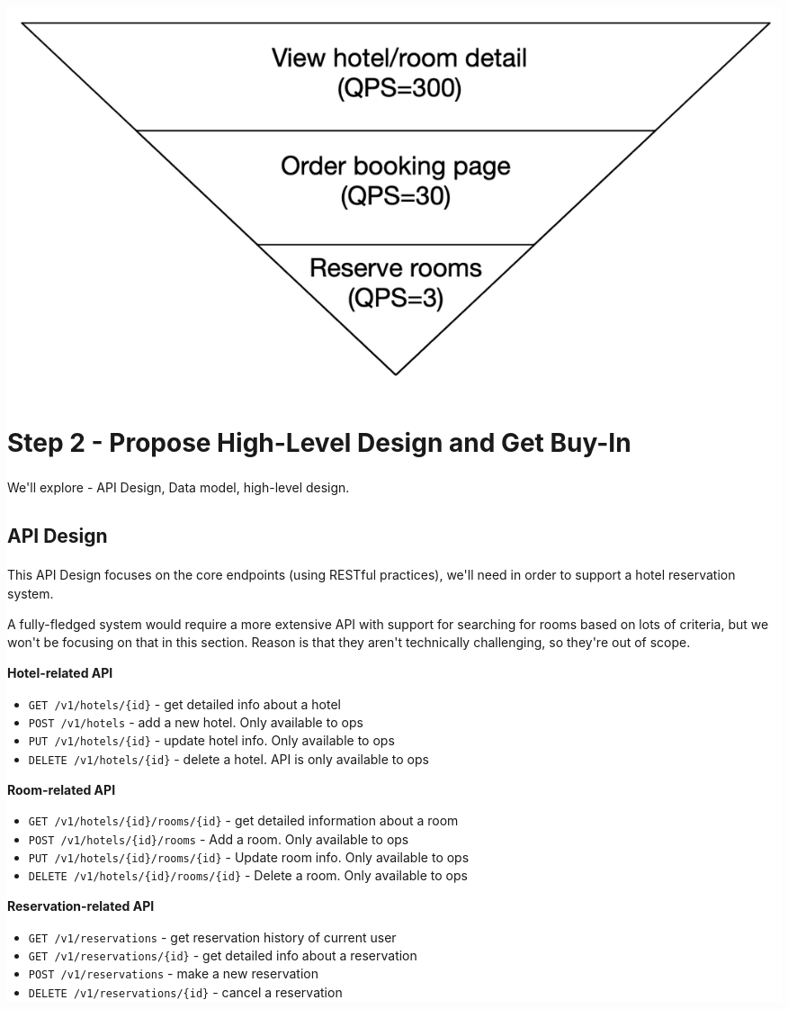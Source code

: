 ![qps-estimation](images/qps-estimation.png)

# Step 2 - Propose High-Level Design and Get Buy-In
We'll explore - API Design, Data model, high-level design.

## API Design
This API Design focuses on the core endpoints (using RESTful practices), we'll need in order to support a hotel reservation system.

A fully-fledged system would require a more extensive API with support for searching for rooms based on lots of criteria, but we won't be focusing on that in this section.
Reason is that they aren't technically challenging, so they're out of scope.

**Hotel-related API**
 * `GET /v1/hotels/{id}` - get detailed info about a hotel
 * `POST /v1/hotels` - add a new hotel. Only available to ops
 * `PUT /v1/hotels/{id}` - update hotel info. Only available to ops
 * `DELETE /v1/hotels/{id}` - delete a hotel. API is only available to ops

**Room-related API**
 * `GET /v1/hotels/{id}/rooms/{id}` - get detailed information about a room
 * `POST /v1/hotels/{id}/rooms` - Add a room. Only available to ops
 * `PUT /v1/hotels/{id}/rooms/{id}` - Update room info. Only available to ops
 * `DELETE /v1/hotels/{id}/rooms/{id}` - Delete a room. Only available to ops

**Reservation-related API**
 * `GET /v1/reservations` - get reservation history of current user
 * `GET /v1/reservations/{id}` - get detailed info about a reservation
 * `POST /v1/reservations` - make a new reservation
 * `DELETE /v1/reservations/{id}` - cancel a reservation
